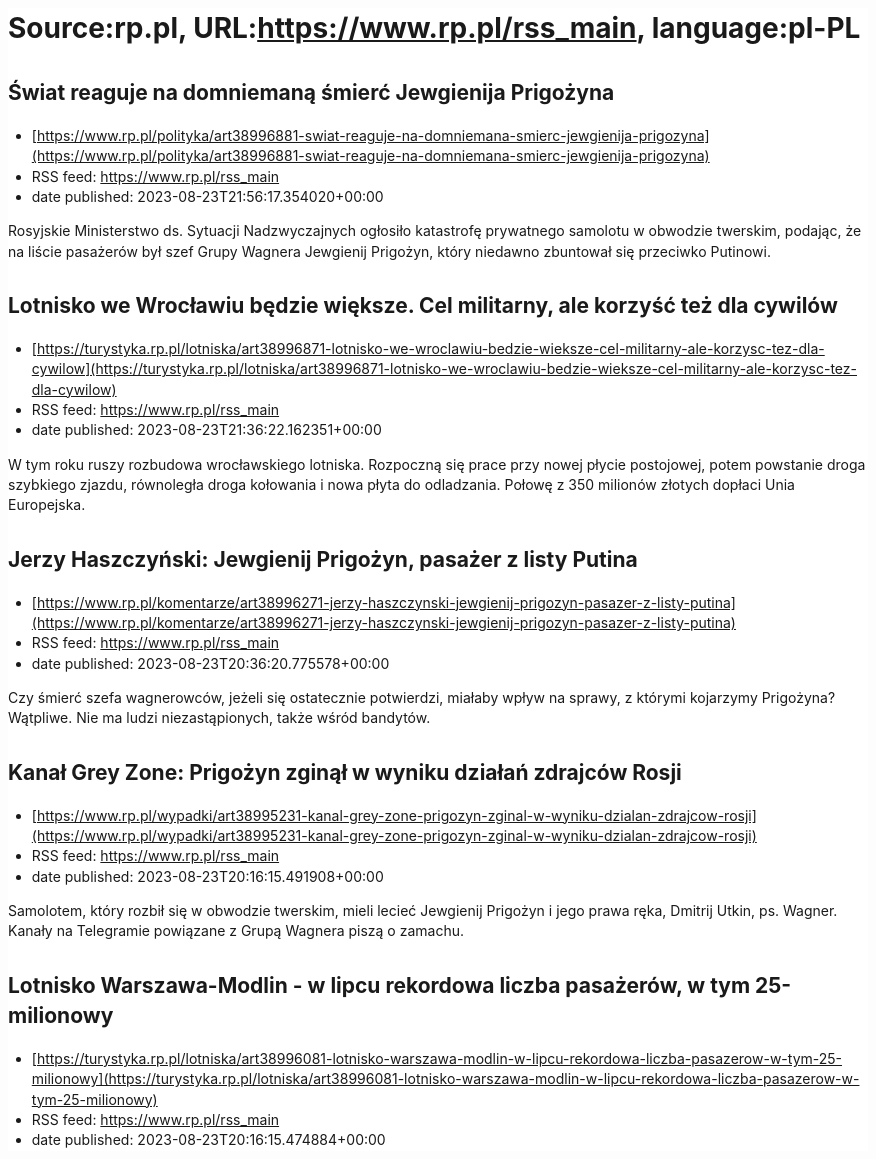 # Source:rp.pl, URL:https://www.rp.pl/rss_main, language:pl-PL

## Świat reaguje na domniemaną śmierć Jewgienija Prigożyna
 - [https://www.rp.pl/polityka/art38996881-swiat-reaguje-na-domniemana-smierc-jewgienija-prigozyna](https://www.rp.pl/polityka/art38996881-swiat-reaguje-na-domniemana-smierc-jewgienija-prigozyna)
 - RSS feed: https://www.rp.pl/rss_main
 - date published: 2023-08-23T21:56:17.354020+00:00

Rosyjskie Ministerstwo ds. Sytuacji Nadzwyczajnych ogłosiło katastrofę prywatnego samolotu w obwodzie twerskim, podając, że na liście pasażerów był szef Grupy Wagnera Jewgienij Prigożyn, który niedawno zbuntował się przeciwko Putinowi.

## Lotnisko we Wrocławiu będzie większe. Cel militarny, ale korzyść też dla cywilów
 - [https://turystyka.rp.pl/lotniska/art38996871-lotnisko-we-wroclawiu-bedzie-wieksze-cel-militarny-ale-korzysc-tez-dla-cywilow](https://turystyka.rp.pl/lotniska/art38996871-lotnisko-we-wroclawiu-bedzie-wieksze-cel-militarny-ale-korzysc-tez-dla-cywilow)
 - RSS feed: https://www.rp.pl/rss_main
 - date published: 2023-08-23T21:36:22.162351+00:00

W tym roku ruszy rozbudowa wrocławskiego lotniska. Rozpoczną się prace przy nowej płycie postojowej, potem powstanie droga szybkiego zjazdu, równoległa droga kołowania i nowa płyta do odladzania. Połowę z 350 milionów złotych dopłaci Unia Europejska.

## Jerzy Haszczyński: Jewgienij Prigożyn, pasażer z listy Putina
 - [https://www.rp.pl/komentarze/art38996271-jerzy-haszczynski-jewgienij-prigozyn-pasazer-z-listy-putina](https://www.rp.pl/komentarze/art38996271-jerzy-haszczynski-jewgienij-prigozyn-pasazer-z-listy-putina)
 - RSS feed: https://www.rp.pl/rss_main
 - date published: 2023-08-23T20:36:20.775578+00:00

Czy śmierć szefa wagnerowców, jeżeli się ostatecznie potwierdzi, miałaby wpływ na sprawy, z którymi kojarzymy Prigożyna? Wątpliwe. Nie ma ludzi niezastąpionych, także wśród bandytów.

## Kanał Grey Zone: Prigożyn zginął w wyniku działań zdrajców Rosji
 - [https://www.rp.pl/wypadki/art38995231-kanal-grey-zone-prigozyn-zginal-w-wyniku-dzialan-zdrajcow-rosji](https://www.rp.pl/wypadki/art38995231-kanal-grey-zone-prigozyn-zginal-w-wyniku-dzialan-zdrajcow-rosji)
 - RSS feed: https://www.rp.pl/rss_main
 - date published: 2023-08-23T20:16:15.491908+00:00

Samolotem, który rozbił się  w obwodzie twerskim, mieli lecieć Jewgienij Prigożyn i jego prawa ręka, Dmitrij Utkin, ps. Wagner. Kanały na Telegramie powiązane z Grupą Wagnera piszą o zamachu.

## Lotnisko Warszawa-Modlin - w lipcu rekordowa liczba pasażerów, w tym 25-milionowy
 - [https://turystyka.rp.pl/lotniska/art38996081-lotnisko-warszawa-modlin-w-lipcu-rekordowa-liczba-pasazerow-w-tym-25-milionowy](https://turystyka.rp.pl/lotniska/art38996081-lotnisko-warszawa-modlin-w-lipcu-rekordowa-liczba-pasazerow-w-tym-25-milionowy)
 - RSS feed: https://www.rp.pl/rss_main
 - date published: 2023-08-23T20:16:15.474884+00:00
